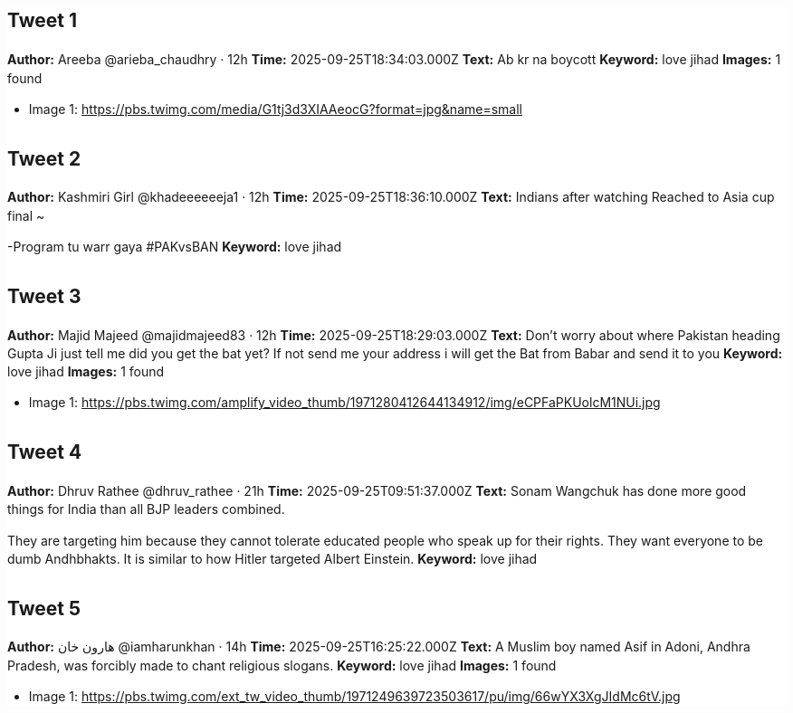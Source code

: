 ## Tweet 1
**Author:** Areeba
@arieba_chaudhry
·
12h
**Time:** 2025-09-25T18:34:03.000Z
**Text:** Ab kr na boycott
**Keyword:** love jihad
**Images:** 1 found
  - Image 1: https://pbs.twimg.com/media/G1tj3d3XIAAeocG?format=jpg&name=small

## Tweet 2
**Author:** Kashmiri Girl
@khadeeeeeeja1
·
12h
**Time:** 2025-09-25T18:36:10.000Z
**Text:** Indians after watching  Reached to Asia cup final ~

-Program tu warr gaya
#PAKvsBAN
**Keyword:** love jihad

## Tweet 3
**Author:** Majid Majeed
@majidmajeed83
·
12h
**Time:** 2025-09-25T18:29:03.000Z
**Text:** Don’t worry about where Pakistan heading Gupta Ji just tell me did you get the bat yet? If not send me your address i will get the Bat from Babar and send it to you
**Keyword:** love jihad
**Images:** 1 found
  - Image 1: https://pbs.twimg.com/amplify_video_thumb/1971280412644134912/img/eCPFaPKUolcM1NUi.jpg

## Tweet 4
**Author:** Dhruv Rathee
@dhruv_rathee
·
21h
**Time:** 2025-09-25T09:51:37.000Z
**Text:** Sonam Wangchuk has done more good things for India than all BJP leaders combined. 

They are targeting him because they cannot tolerate educated people who speak up for their rights. They want everyone to be dumb Andhbhakts. It is similar to how Hitler targeted Albert Einstein.
**Keyword:** love jihad

## Tweet 5
**Author:** هارون خان
@iamharunkhan
·
14h
**Time:** 2025-09-25T16:25:22.000Z
**Text:** A Muslim boy named Asif in Adoni, Andhra Pradesh, was forcibly made to chant religious slogans.
**Keyword:** love jihad
**Images:** 1 found
  - Image 1: https://pbs.twimg.com/ext_tw_video_thumb/1971249639723503617/pu/img/66wYX3XgJIdMc6tV.jpg
